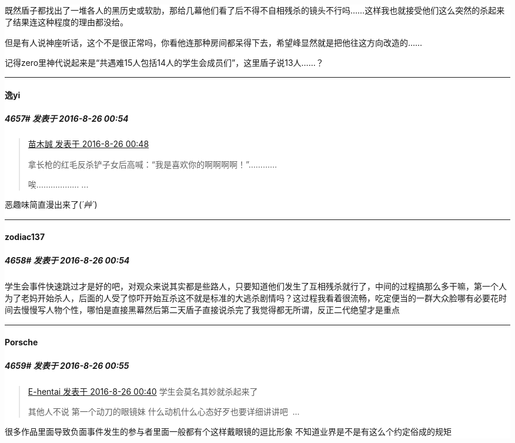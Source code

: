 既然盾子都找出了一堆各人的黑历史或软肋，那给几幕他们看了后不得不自相残杀的镜头不行吗……这样我也就接受他们这么突然的杀起来了结果连这种程度的理由都没给。

但是有人说神座听话，这个不是很正常吗，你看他连那种房间都呆得下去，希望峰显然就是把他往这方向改造的……



记得zero里神代说起来是“共遇难15人包括14人的学生会成员们”，这里盾子说13人……？







-----

####  逸yi  
##### 4657#       发表于 2016-8-26 00:54



<blockquote><a href="httphttps://bbs.saraba1st.com/2b/forum.php?mod=redirect&amp;goto=findpost&amp;pid=33392666&amp;ptid=1301912" target="_blank">苗木誠 发表于 2016-8-26 00:48</a>

拿长枪的红毛反杀铲子女后高喊：“我是喜欢你的啊啊啊啊！”…………

唉……………… ...</blockquote>
恶趣味简直漫出来了(*´艸`*)







-----

####  zodiac137  
##### 4658#       发表于 2016-8-26 00:54




学生会事件快速跳过才是好的吧，对观众来说其实都是些路人，只要知道他们发生了互相残杀就行了，中间的过程搞那么多干嘛，第一个人为了老妈开始杀人，后面的人受了惊吓开始互杀这不就是标准的大逃杀剧情吗？这过程我看着很流畅，吃定便当的一群大众脸哪有必要花时间去慢慢写人物个性，哪怕是直接黑幕然后第二天盾子直接说杀完了我觉得都无所谓，反正二代绝望才是重点







-----

####  Porsche  
##### 4659#       发表于 2016-8-26 00:55



<blockquote><a href="httphttps://bbs.saraba1st.com/2b/forum.php?mod=redirect&amp;goto=findpost&amp;pid=33392624&amp;ptid=1301912" target="_blank">E-hentai 发表于 2016-8-26 00:40</a>
学生会莫名其妙就杀起来了


其他人不说 第一个动刀的眼镜妹 什么动机什么心态好歹也要详细讲讲吧  ...</blockquote>
很多作品里面导致负面事件发生的参与者里面一般都有个这样戴眼镜的逗比形象
不知道业界是不是有这么个约定俗成的规矩
